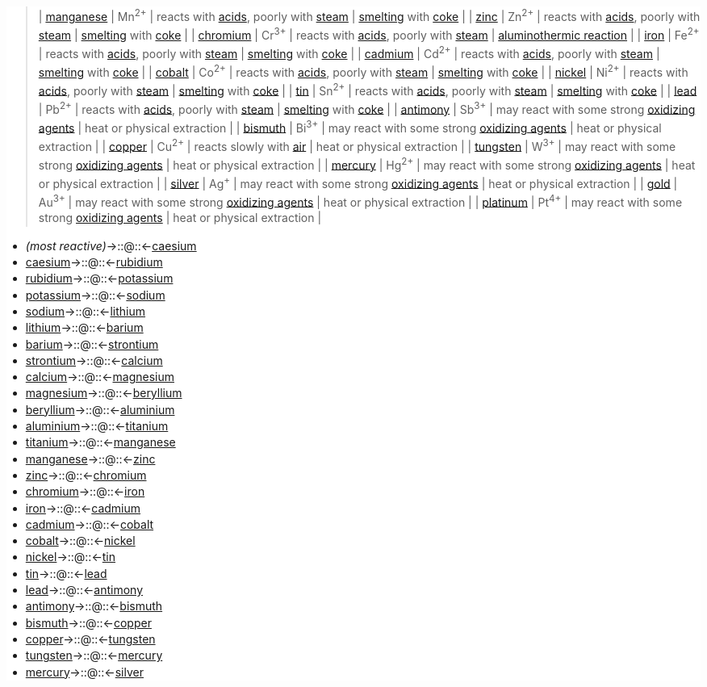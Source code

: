 > | [manganese](manganese.md) | Mn<sup>2+</sup> | reacts with [acids](acid.md), poorly with [steam](steam.md) | [smelting](smelting.md) with [coke](coke%20(fuel).md) |
> | [zinc](zinc.md) | Zn<sup>2+</sup> | reacts with [acids](acid.md), poorly with [steam](steam.md) | [smelting](smelting.md) with [coke](coke%20(fuel).md) |
> | [chromium](chromium.md) | Cr<sup>3+</sup> | reacts with [acids](acid.md), poorly with [steam](steam.md) | [aluminothermic reaction](aluminothermic%20reaction.md) |
> | [iron](iron.md) | Fe<sup>2+</sup> | reacts with [acids](acid.md), poorly with [steam](steam.md) | [smelting](smelting.md) with [coke](coke%20(fuel).md) |
> | [cadmium](cadmium.md) | Cd<sup>2+</sup> | reacts with [acids](acid.md), poorly with [steam](steam.md) | [smelting](smelting.md) with [coke](coke%20(fuel).md) |
> | [cobalt](cobalt.md) | Co<sup>2+</sup> | reacts with [acids](acid.md), poorly with [steam](steam.md) | [smelting](smelting.md) with [coke](coke%20(fuel).md) |
> | [nickel](nickel.md) | Ni<sup>2+</sup> | reacts with [acids](acid.md), poorly with [steam](steam.md) | [smelting](smelting.md) with [coke](coke%20(fuel).md) |
> | [tin](tin.md) | Sn<sup>2+</sup> | reacts with [acids](acid.md), poorly with [steam](steam.md) | [smelting](smelting.md) with [coke](coke%20(fuel).md) |
> | [lead](lead.md) | Pb<sup>2+</sup> | reacts with [acids](acid.md), poorly with [steam](steam.md) | [smelting](smelting.md) with [coke](coke%20(fuel).md) |
> | [antimony](antimony.md) | Sb<sup>3+</sup> | may react with some strong [oxidizing agents](oxidizing%20agent.md) | heat or physical extraction |
> | [bismuth](bismuth.md) | Bi<sup>3+</sup> | may react with some strong [oxidizing agents](oxidizing%20agent.md) | heat or physical extraction |
> | [copper](copper.md) | Cu<sup>2+</sup> | reacts slowly with [air](air.md) | heat or physical extraction |
> | [tungsten](tungsten.md) | W<sup>3+</sup> | may react with some strong [oxidizing agents](oxidizing%20agent.md) | heat or physical extraction |
> | [mercury](mercury%20(element).md) | Hg<sup>2+</sup> | may react with some strong [oxidizing agents](oxidizing%20agent.md) | heat or physical extraction |
> | [silver](silver.md) | Ag<sup>+</sup> | may react with some strong [oxidizing agents](oxidizing%20agent.md) | heat or physical extraction |
> | [gold](gold.md) | Au<sup>3+</sup> | may react with some strong [oxidizing agents](oxidizing%20agent.md) | heat or physical extraction |
> | [platinum](platinum.md) | Pt<sup>4+</sup> | may react with some strong [oxidizing agents](oxidizing%20agent.md) | heat or physical extraction |





- _(most reactive)_→::@::←[caesium](caesium.md) 
- [caesium](caesium.md)→::@::←[rubidium](rubidium.md) 
- [rubidium](rubidium.md)→::@::←[potassium](potassium.md) 
- [potassium](potassium.md)→::@::←[sodium](sodium.md) 
- [sodium](sodium.md)→::@::←[lithium](lithium.md) 
- [lithium](lithium.md)→::@::←[barium](barium.md) 
- [barium](barium.md)→::@::←[strontium](strontium.md) 
- [strontium](strontium.md)→::@::←[calcium](calcium.md) 
- [calcium](calcium.md)→::@::←[magnesium](magnesium.md) 
- [magnesium](magnesium.md)→::@::←[beryllium](beryllium.md) 
- [beryllium](beryllium.md)→::@::←[aluminium](aluminium.md) 
- [aluminium](aluminium.md)→::@::←[titanium](titanium.md) 
- [titanium](titanium.md)→::@::←[manganese](manganese.md) 
- [manganese](manganese.md)→::@::←[zinc](zinc.md) 
- [zinc](zinc.md)→::@::←[chromium](chromium.md) 
- [chromium](chromium.md)→::@::←[iron](iron.md) 
- [iron](iron.md)→::@::←[cadmium](cadmium.md) 
- [cadmium](cadmium.md)→::@::←[cobalt](cobalt.md) 
- [cobalt](cobalt.md)→::@::←[nickel](nickel.md) 
- [nickel](nickel.md)→::@::←[tin](tin.md) 
- [tin](tin.md)→::@::←[lead](lead.md) 
- [lead](lead.md)→::@::←[antimony](antimony.md) 
- [antimony](antimony.md)→::@::←[bismuth](bismuth.md) 
- [bismuth](bismuth.md)→::@::←[copper](copper.md) 
- [copper](copper.md)→::@::←[tungsten](tungsten.md) 
- [tungsten](tungsten.md)→::@::←[mercury](mercury%20(element).md) 
- [mercury](mercury%20(element).md)→::@::←[silver](silver.md) 